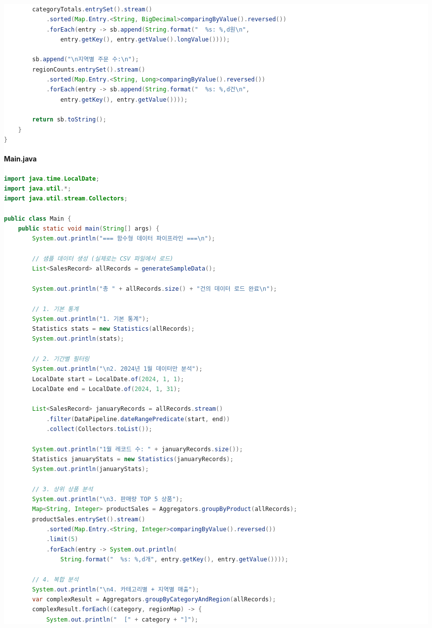 ```java
        categoryTotals.entrySet().stream()
            .sorted(Map.Entry.<String, BigDecimal>comparingByValue().reversed())
            .forEach(entry -> sb.append(String.format("  %s: %,d원\n",
                entry.getKey(), entry.getValue().longValue())));

        sb.append("\n지역별 주문 수:\n");
        regionCounts.entrySet().stream()
            .sorted(Map.Entry.<String, Long>comparingByValue().reversed())
            .forEach(entry -> sb.append(String.format("  %s: %,d건\n",
                entry.getKey(), entry.getValue())));

        return sb.toString();
    }
}
```

#### Main.java
```java
import java.time.LocalDate;
import java.util.*;
import java.util.stream.Collectors;

public class Main {
    public static void main(String[] args) {
        System.out.println("=== 함수형 데이터 파이프라인 ===\n");

        // 샘플 데이터 생성 (실제로는 CSV 파일에서 로드)
        List<SalesRecord> allRecords = generateSampleData();

        System.out.println("총 " + allRecords.size() + "건의 데이터 로드 완료\n");

        // 1. 기본 통계
        System.out.println("1. 기본 통계");
        Statistics stats = new Statistics(allRecords);
        System.out.println(stats);

        // 2. 기간별 필터링
        System.out.println("\n2. 2024년 1월 데이터만 분석");
        LocalDate start = LocalDate.of(2024, 1, 1);
        LocalDate end = LocalDate.of(2024, 1, 31);

        List<SalesRecord> januaryRecords = allRecords.stream()
            .filter(DataPipeline.dateRangePredicate(start, end))
            .collect(Collectors.toList());

        System.out.println("1월 레코드 수: " + januaryRecords.size());
        Statistics januaryStats = new Statistics(januaryRecords);
        System.out.println(januaryStats);

        // 3. 상위 상품 분석
        System.out.println("\n3. 판매량 TOP 5 상품");
        Map<String, Integer> productSales = Aggregators.groupByProduct(allRecords);
        productSales.entrySet().stream()
            .sorted(Map.Entry.<String, Integer>comparingByValue().reversed())
            .limit(5)
            .forEach(entry -> System.out.println(
                String.format("  %s: %,d개", entry.getKey(), entry.getValue())));

        // 4. 복합 분석
        System.out.println("\n4. 카테고리별 + 지역별 매출");
        var complexResult = Aggregators.groupByCategoryAndRegion(allRecords);
        complexResult.forEach((category, regionMap) -> {
            System.out.println("  [" + category + "]");
```